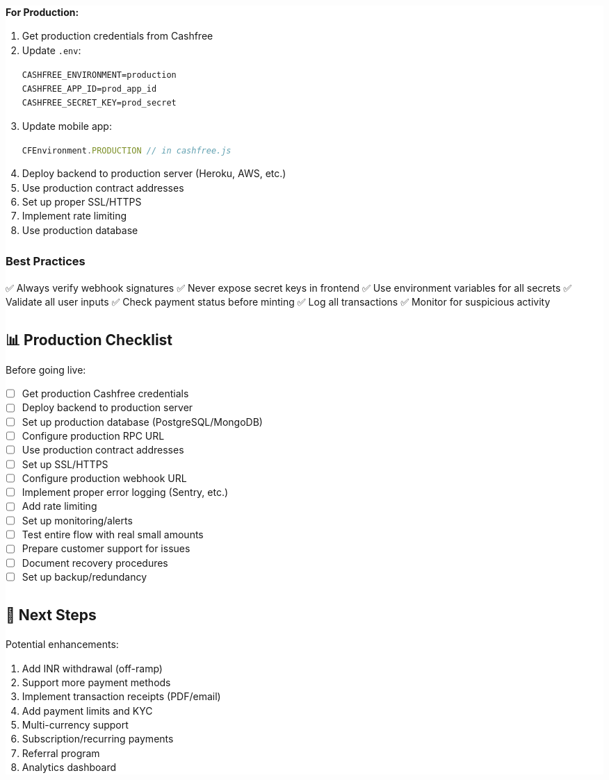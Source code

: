 **For Production:**
1. Get production credentials from Cashfree
2. Update `.env`:
   ```env
   CASHFREE_ENVIRONMENT=production
   CASHFREE_APP_ID=prod_app_id
   CASHFREE_SECRET_KEY=prod_secret
   ```
3. Update mobile app:
   ```javascript
   CFEnvironment.PRODUCTION // in cashfree.js
   ```
4. Deploy backend to production server (Heroku, AWS, etc.)
5. Use production contract addresses
6. Set up proper SSL/HTTPS
7. Implement rate limiting
8. Use production database

### Best Practices

✅ Always verify webhook signatures
✅ Never expose secret keys in frontend
✅ Use environment variables for all secrets
✅ Validate all user inputs
✅ Check payment status before minting
✅ Log all transactions
✅ Monitor for suspicious activity

## 📊 Production Checklist

Before going live:

- [ ] Get production Cashfree credentials
- [ ] Deploy backend to production server
- [ ] Set up production database (PostgreSQL/MongoDB)
- [ ] Configure production RPC URL
- [ ] Use production contract addresses
- [ ] Set up SSL/HTTPS
- [ ] Configure production webhook URL
- [ ] Implement proper error logging (Sentry, etc.)
- [ ] Add rate limiting
- [ ] Set up monitoring/alerts
- [ ] Test entire flow with real small amounts
- [ ] Prepare customer support for issues
- [ ] Document recovery procedures
- [ ] Set up backup/redundancy

## 🎯 Next Steps

Potential enhancements:
1. Add INR withdrawal (off-ramp)
2. Support more payment methods
3. Implement transaction receipts (PDF/email)
4. Add payment limits and KYC
5. Multi-currency support
6. Subscription/recurring payments
7. Referral program
8. Analytics dashboard
